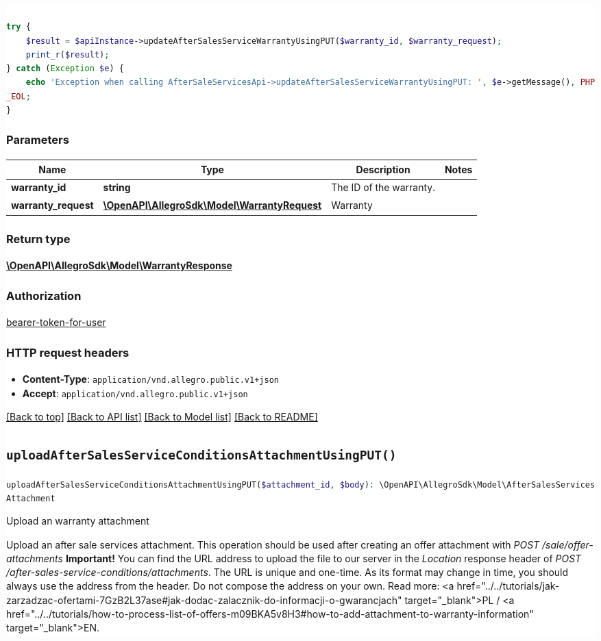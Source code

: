 ```php

try {
    $result = $apiInstance->updateAfterSalesServiceWarrantyUsingPUT($warranty_id, $warranty_request);
    print_r($result);
} catch (Exception $e) {
    echo 'Exception when calling AfterSaleServicesApi->updateAfterSalesServiceWarrantyUsingPUT: ', $e->getMessage(), PHP_EOL;
}
```

### Parameters

Name | Type | Description  | Notes
------------- | ------------- | ------------- | -------------
 **warranty_id** | **string**| The ID of the warranty. |
 **warranty_request** | [**\OpenAPI\AllegroSdk\Model\WarrantyRequest**](../Model/WarrantyRequest.md)| Warranty |

### Return type

[**\OpenAPI\AllegroSdk\Model\WarrantyResponse**](../Model/WarrantyResponse.md)

### Authorization

[bearer-token-for-user](../../README.md#bearer-token-for-user)

### HTTP request headers

- **Content-Type**: `application/vnd.allegro.public.v1+json`
- **Accept**: `application/vnd.allegro.public.v1+json`

[[Back to top]](#) [[Back to API list]](../../README.md#endpoints)
[[Back to Model list]](../../README.md#models)
[[Back to README]](../../README.md)

## `uploadAfterSalesServiceConditionsAttachmentUsingPUT()`

```php
uploadAfterSalesServiceConditionsAttachmentUsingPUT($attachment_id, $body): \OpenAPI\AllegroSdk\Model\AfterSalesServicesAttachment
```

Upload an warranty attachment

Upload an after sale services attachment. This operation should be used after creating an offer attachment with *POST /sale/offer-attachments* **Important!** You can find the URL address to upload the file to our server in the *Location* response header of *POST /after-sales-service-conditions/attachments*. The URL is unique and one-time. As its format may change in time, you should always use the address from the header. Do not compose the address on your own. Read more: <a href=\"../../tutorials/jak-zarzadzac-ofertami-7GzB2L37ase#jak-dodac-zalacznik-do-informacji-o-gwarancjach\" target=\"_blank\">PL</a> / <a href=\"../../tutorials/how-to-process-list-of-offers-m09BKA5v8H3#how-to-add-attachment-to-warranty-information\" target=\"_blank\">EN</a>.
